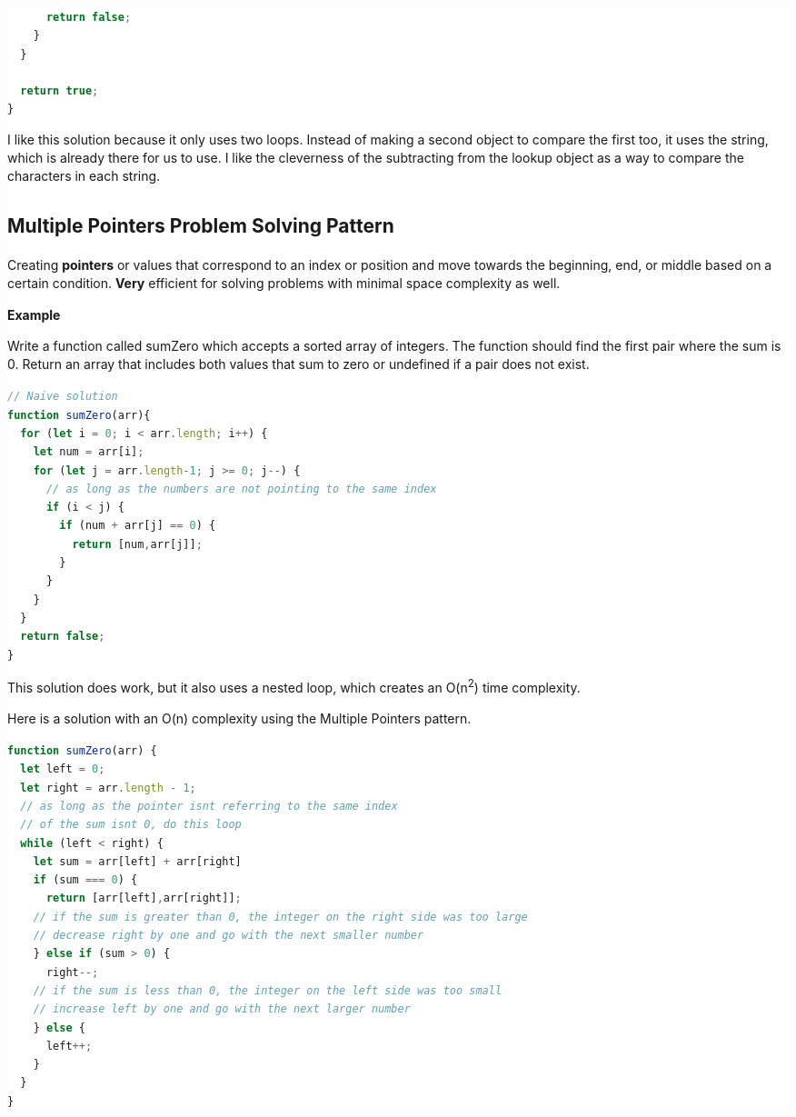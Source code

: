 ```javascript
      return false;
    }
  }

  return true;
}
```
I like this solution because it only uses two loops. Instead of making a second object to compare the first too, it uses the string, which is already there for us to use. I like the cleverness of the subtracting from the lookup object as a way to compare the characters in each string.

## Multiple Pointers Problem Solving Pattern
Creating **pointers** or values that correspond to an index or position and move towards the beginning, end, or middle based on a certain condition. **Very** efficient for solving problems with minimal space complexity as well.

**Example**

Write a function called sumZero which accepts a sorted array of integers. The function should find the first pair where the sum is 0. Return an array that includes both values that sum to zero or undefined if a pair does not exist.

```javascript
// Naive solution
function sumZero(arr){
  for (let i = 0; i < arr.length; i++) {
    let num = arr[i];
    for (let j = arr.length-1; j >= 0; j--) {
      // as long as the numbers are not pointing to the same index
      if (i < j) {
        if (num + arr[j] == 0) {
          return [num,arr[j]];
        }
      }
    }
  }
  return false;
}
```
This solution does work, but it also uses a nested loop, which creates an O(n<sup>2</sup>) time complexity.

Here is a solution with an O(n) complexity using the Multiple Pointers pattern.

```javascript
function sumZero(arr) {
  let left = 0;
  let right = arr.length - 1;
  // as long as the pointer isnt referring to the same index
  // of the sum isnt 0, do this loop
  while (left < right) {
    let sum = arr[left] + arr[right]
    if (sum === 0) {
      return [arr[left],arr[right]];
    // if the sum is greater than 0, the integer on the right side was too large
    // decrease right by one and go with the next smaller number
    } else if (sum > 0) {
      right--;
    // if the sum is less than 0, the integer on the left side was too small
    // increase left by one and go with the next larger number
    } else {
      left++;
    }
  }
}
```